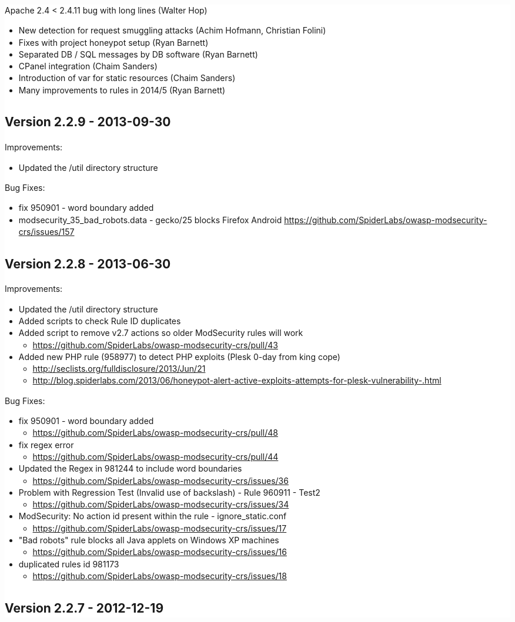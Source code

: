    Apache 2.4 < 2.4.11 bug with long lines (Walter Hop)
 * New detection for request smuggling attacks (Achim Hofmann,
   Christian Folini)
 * Fixes with project honeypot setup (Ryan Barnett)
 * Separated DB / SQL messages by DB software (Ryan Barnett)
 * CPanel integration (Chaim Sanders)
 * Introduction of var for static resources (Chaim Sanders)
 * Many improvements to rules in 2014/5 (Ryan Barnett)


## Version 2.2.9 - 2013-09-30

Improvements:
* Updated the /util directory structure


Bug Fixes:
* fix 950901 - word boundary added
* modsecurity_35_bad_robots.data - gecko/25 blocks Firefox Android
  https://github.com/SpiderLabs/owasp-modsecurity-crs/issues/157


## Version 2.2.8 - 2013-06-30

Improvements:
* Updated the /util directory structure
* Added scripts to check Rule ID duplicates
* Added script to remove v2.7 actions so older ModSecurity rules will work
  - https://github.com/SpiderLabs/owasp-modsecurity-crs/pull/43
* Added new PHP rule (958977) to detect PHP exploits (Plesk 0-day from king cope)
  - http://seclists.org/fulldisclosure/2013/Jun/21
  - http://blog.spiderlabs.com/2013/06/honeypot-alert-active-exploits-attempts-for-plesk-vulnerability-.html


Bug Fixes:
* fix 950901 - word boundary added
  - https://github.com/SpiderLabs/owasp-modsecurity-crs/pull/48
* fix regex error
  - https://github.com/SpiderLabs/owasp-modsecurity-crs/pull/44
* Updated the Regex in 981244 to include word boundaries
  - https://github.com/SpiderLabs/owasp-modsecurity-crs/issues/36
* Problem with Regression Test (Invalid use of backslash) - Rule 960911 - Test2
  - https://github.com/SpiderLabs/owasp-modsecurity-crs/issues/34
* ModSecurity: No action id present within the rule - ignore_static.conf
  - https://github.com/SpiderLabs/owasp-modsecurity-crs/issues/17
* "Bad robots" rule blocks all Java applets on Windows XP machines
  - https://github.com/SpiderLabs/owasp-modsecurity-crs/issues/16
* duplicated rules id 981173
  - https://github.com/SpiderLabs/owasp-modsecurity-crs/issues/18


## Version 2.2.7 - 2012-12-19
